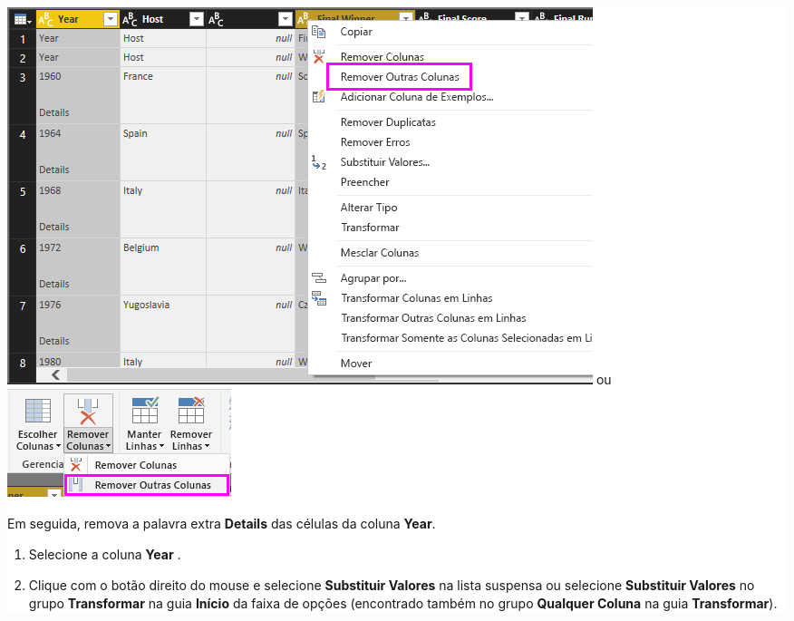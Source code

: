    ![Menu suspenso Remover Outras Colunas](media/desktop-tutorial-importing-and-analyzing-data-from-a-web-page/get-data-web6.png) ou ![Faixa de opções Remover Outras Colunas](media/desktop-tutorial-importing-and-analyzing-data-from-a-web-page/webpage4.png)

Em seguida, remova a palavra extra **Details** das células da coluna **Year**.

1. Selecione a coluna **Year** .
   
2. Clique com o botão direito do mouse e selecione **Substituir Valores** na lista suspensa ou selecione **Substituir Valores** no grupo **Transformar** na guia **Início** da faixa de opções (encontrado também no grupo **Qualquer Coluna** na guia **Transformar**). 
   